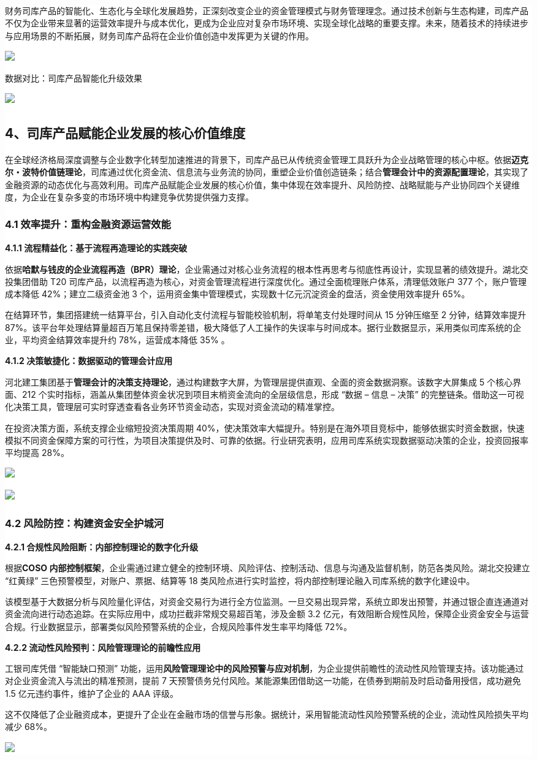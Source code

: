 财务司库产品的智能化、生态化与全球化发展趋势，正深刻改变企业的资金管理模式与财务管理理念。通过技术创新与生态构建，司库产品不仅为企业带来显著的运营效率提升与成本优化，更成为企业应对复杂市场环境、实现全球化战略的重要支撑。未来，随着技术的持续进步与应用场景的不断拓展，财务司库产品将在企业价值创造中发挥更为关键的作用。

![](https://image.woshipm.com/wp-files/2025/06/iQ4B3gyNPGgjRWak7MRv.png)

数据对比：司库产品智能化升级效果

![](https://image.woshipm.com/wp-files/2025/06/XWsNlHimJ7jyzK5PsSQy.png)

## 4、司库产品赋能企业发展的核心价值维度

在全球经济格局深度调整与企业数字化转型加速推进的背景下，司库产品已从传统资金管理工具跃升为企业战略管理的核心中枢。依据**迈克尔・波特价值链理论**，司库通过优化资金流、信息流与业务流的协同，重塑企业价值创造链条；结合**管理会计中的资源配置理论**，其实现了金融资源的动态优化与高效利用。司库产品赋能企业发展的核心价值，集中体现在效率提升、风险防控、战略赋能与产业协同四个关键维度，为企业在复杂多变的市场环境中构建竞争优势提供强力支撑。

### 4.1 效率提升：重构金融资源运营效能

**4.1.1 流程精益化：基于流程再造理论的实践突破**

依据**哈默与钱皮的企业流程再造（BPR）理论**，企业需通过对核心业务流程的根本性再思考与彻底性再设计，实现显著的绩效提升。湖北交投集团借助 T20 司库产品，以流程再造为核心，对资金管理流程进行深度优化。通过全面梳理账户体系，清理低效账户 377 个，账户管理成本降低 42%；建立二级资金池 3 个，运用资金集中管理模式，实现数十亿元沉淀资金的盘活，资金使用效率提升 65%。

在结算环节，集团搭建统一结算平台，引入自动化支付流程与智能校验机制，将单笔支付处理时间从 15 分钟压缩至 2 分钟，结算效率提升 87%。该平台年处理结算量超百万笔且保持零差错，极大降低了人工操作的失误率与时间成本。据行业数据显示，采用类似司库系统的企业，平均资金结算效率提升约 78%，运营成本降低 35% 。

**4.1.2 决策敏捷化：数据驱动的管理会计应用**

河北建工集团基于**管理会计的决策支持理论**，通过构建数字大屏，为管理层提供直观、全面的资金数据洞察。该数字大屏集成 5 个核心界面、212 个实时指标，涵盖从集团整体资金状况到项目末梢资金流向的全层级信息，形成 “数据 – 信息 – 决策” 的完整链条。借助这一可视化决策工具，管理层可实时穿透查看各业务环节资金动态，实现对资金流动的精准掌控。

在投资决策方面，系统支撑企业缩短投资决策周期 40%，使决策效率大幅提升。特别是在海外项目竞标中，能够依据实时资金数据，快速模拟不同资金保障方案的可行性，为项目决策提供及时、可靠的依据。行业研究表明，应用司库系统实现数据驱动决策的企业，投资回报率平均提高 28%。

![](https://image.woshipm.com/wp-files/2025/06/lZ91eDGz3BvGetMd7O97.png)

![](https://image.woshipm.com/wp-files/2025/06/xZSmkJWX1EidRMzzbTW5.png)

### 4.2 风险防控：构建资金安全护城河

**4.2.1 合规性风险阻断：内部控制理论的数字化升级**

根据**COSO 内部控制框架**，企业需通过建立健全的控制环境、风险评估、控制活动、信息与沟通及监督机制，防范各类风险。湖北交投建立 “红黄绿” 三色预警模型，对账户、票据、结算等 18 类风险点进行实时监控，将内部控制理论融入司库系统的数字化建设中。

该模型基于大数据分析与风险量化评估，对资金交易行为进行全方位监测。一旦交易出现异常，系统立即发出预警，并通过银企直连通道对资金流向进行动态追踪。在实际应用中，成功拦截非常规交易超百笔，涉及金额 3.2 亿元，有效阻断合规性风险，保障企业资金安全与运营合规。行业数据显示，部署类似风险预警系统的企业，合规风险事件发生率平均降低 72%。

**4.2.2 流动性风险预判：风险管理理论的前瞻性应用**

工银司库凭借 “智能缺口预测” 功能，运用**风险管理理论中的风险预警与应对机制**，为企业提供前瞻性的流动性风险管理支持。该功能通过对企业资金流入与流出的精准预测，提前 7 天预警债务兑付风险。某能源集团借助这一功能，在债券到期前及时启动备用授信，成功避免 1.5 亿元违约事件，维护了企业的 AAA 评级。

这不仅降低了企业融资成本，更提升了企业在金融市场的信誉与形象。据统计，采用智能流动性风险预警系统的企业，流动性风险损失平均减少 68%。

![](https://image.woshipm.com/wp-files/2025/06/RzHYMR7Ea3aLu6FkJZI1.png)
